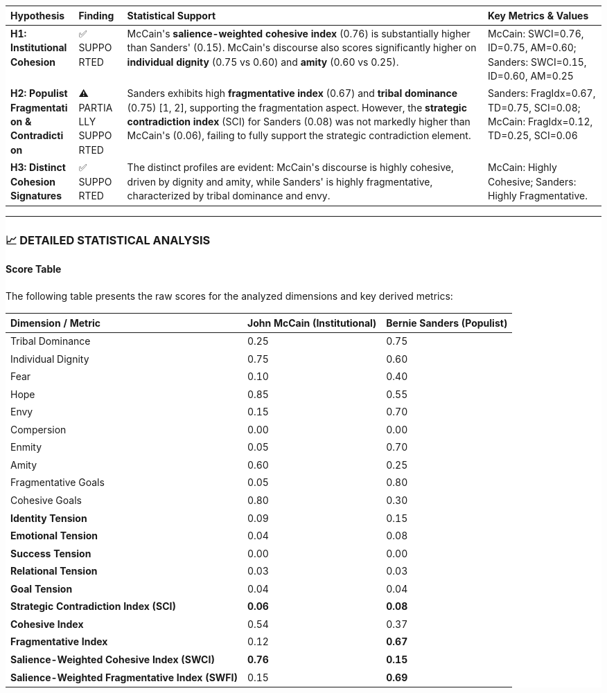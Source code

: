 | Hypothesis | Finding | Statistical Support | Key Metrics & Values |
| :--------- | :------ | :------------------ | :-------------------- |
| **H1: Institutional Cohesion** | ✅ SUPPORTED | McCain's **salience-weighted cohesive index** (0.76) is substantially higher than Sanders' (0.15). McCain's discourse also scores significantly higher on **individual dignity** (0.75 vs 0.60) and **amity** (0.60 vs 0.25). | McCain: SWCI=0.76, ID=0.75, AM=0.60; Sanders: SWCI=0.15, ID=0.60, AM=0.25 |
| **H2: Populist Fragmentation & Contradiction** | ⚠️ PARTIALLY SUPPORTED | Sanders exhibits high **fragmentative index** (0.67) and **tribal dominance** (0.75) [1, 2], supporting the fragmentation aspect. However, the **strategic contradiction index** (SCI) for Sanders (0.08) was not markedly higher than McCain's (0.06), failing to fully support the strategic contradiction element. | Sanders: FragIdx=0.67, TD=0.75, SCI=0.08; McCain: FragIdx=0.12, TD=0.25, SCI=0.06 |
| **H3: Distinct Cohesion Signatures** | ✅ SUPPORTED | The distinct profiles are evident: McCain's discourse is highly cohesive, driven by dignity and amity, while Sanders' is highly fragmentative, characterized by tribal dominance and envy. | McCain: Highly Cohesive; Sanders: Highly Fragmentative. |

---

### 📈 DETAILED STATISTICAL ANALYSIS

#### Score Table

The following table presents the raw scores for the analyzed dimensions and key derived metrics:

| Dimension / Metric                | John McCain (Institutional) | Bernie Sanders (Populist) |
| :-------------------------------- | :-------------------------- | :------------------------ |
| Tribal Dominance                  | 0.25                        | 0.75                      |
| Individual Dignity                | 0.75                        | 0.60                      |
| Fear                              | 0.10                        | 0.40                      |
| Hope                              | 0.85                        | 0.55                      |
| Envy                              | 0.15                        | 0.70                      |
| Compersion                        | 0.00                        | 0.00                      |
| Enmity                            | 0.05                        | 0.70                      |
| Amity                             | 0.60                        | 0.25                      |
| Fragmentative Goals               | 0.05                        | 0.80                      |
| Cohesive Goals                    | 0.80                        | 0.30                      |
| **Identity Tension**              | 0.09                        | 0.15                      |
| **Emotional Tension**             | 0.04                        | 0.08                      |
| **Success Tension**               | 0.00                        | 0.00                      |
| **Relational Tension**            | 0.03                        | 0.03                      |
| **Goal Tension**                  | 0.04                        | 0.04                      |
| **Strategic Contradiction Index (SCI)** | **0.06**                    | **0.08**                  |
| **Cohesive Index**                | 0.54                        | 0.37                      |
| **Fragmentative Index**           | 0.12                        | **0.67**                  |
| **Salience-Weighted Cohesive Index (SWCI)** | **0.76**                    | **0.15**                  |
| **Salience-Weighted Fragmentative Index (SWFI)** | 0.15                    | **0.69**                  |
